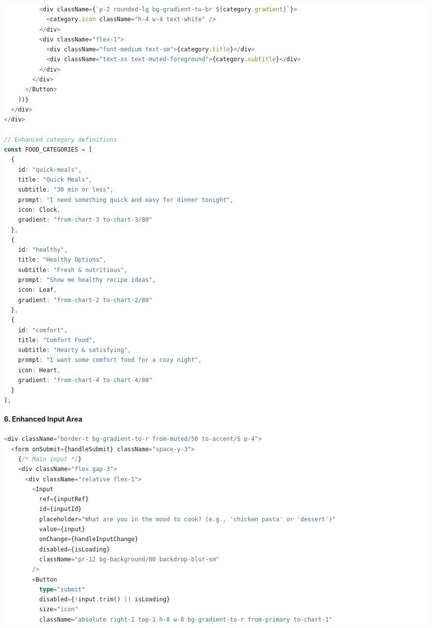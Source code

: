 ```typescript
          <div className={`p-2 rounded-lg bg-gradient-to-br ${category.gradient}`}>
            <category.icon className="h-4 w-4 text-white" />
          </div>
          <div className="flex-1">
            <div className="font-medium text-sm">{category.title}</div>
            <div className="text-xs text-muted-foreground">{category.subtitle}</div>
          </div>
        </div>
      </Button>
    ))}
  </div>
</div>

// Enhanced category definitions
const FOOD_CATEGORIES = [
  {
    id: "quick-meals",
    title: "Quick Meals",
    subtitle: "30 min or less",
    prompt: "I need something quick and easy for dinner tonight",
    icon: Clock,
    gradient: "from-chart-3 to-chart-3/80"
  },
  {
    id: "healthy",
    title: "Healthy Options",
    subtitle: "Fresh & nutritious",
    prompt: "Show me healthy recipe ideas",
    icon: Leaf,
    gradient: "from-chart-2 to-chart-2/80"
  },
  {
    id: "comfort",
    title: "Comfort Food",
    subtitle: "Hearty & satisfying",
    prompt: "I want some comfort food for a cozy night",
    icon: Heart,
    gradient: "from-chart-4 to-chart-4/80"
  }
];
```

#### 6. Enhanced Input Area
```typescript
<div className="border-t bg-gradient-to-r from-muted/50 to-accent/5 p-4">
  <form onSubmit={handleSubmit} className="space-y-3">
    {/* Main input */}
    <div className="flex gap-3">
      <div className="relative flex-1">
        <Input
          ref={inputRef}
          id={inputId}
          placeholder="What are you in the mood to cook? (e.g., 'chicken pasta' or 'dessert')"
          value={input}
          onChange={handleInputChange}
          disabled={isLoading}
          className="pr-12 bg-background/80 backdrop-blur-sm"
        />
        <Button
          type="submit"
          disabled={!input.trim() || isLoading}
          size="icon"
          className="absolute right-1 top-1 h-8 w-8 bg-gradient-to-r from-primary to-chart-1"
```